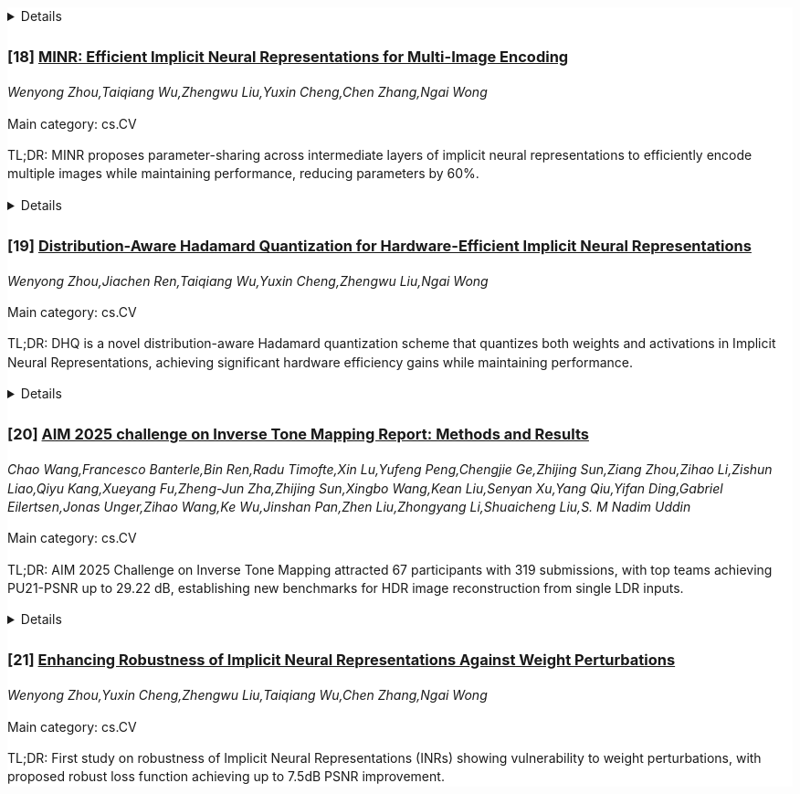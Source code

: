 
<details><summary>Details</summary></details>


### [18] [MINR: Efficient Implicit Neural Representations for Multi-Image Encoding](https://arxiv.org/abs/2508.13471)
*Wenyong Zhou,Taiqiang Wu,Zhengwu Liu,Yuxin Cheng,Chen Zhang,Ngai Wong*

Main category: cs.CV

TL;DR: MINR proposes parameter-sharing across intermediate layers of implicit neural representations to efficiently encode multiple images while maintaining performance, reducing parameters by 60%.


<details><summary>Details</summary></details>


### [19] [Distribution-Aware Hadamard Quantization for Hardware-Efficient Implicit Neural Representations](https://arxiv.org/abs/2508.13478)
*Wenyong Zhou,Jiachen Ren,Taiqiang Wu,Yuxin Cheng,Zhengwu Liu,Ngai Wong*

Main category: cs.CV

TL;DR: DHQ is a novel distribution-aware Hadamard quantization scheme that quantizes both weights and activations in Implicit Neural Representations, achieving significant hardware efficiency gains while maintaining performance.


<details><summary>Details</summary></details>


### [20] [AIM 2025 challenge on Inverse Tone Mapping Report: Methods and Results](https://arxiv.org/abs/2508.13479)
*Chao Wang,Francesco Banterle,Bin Ren,Radu Timofte,Xin Lu,Yufeng Peng,Chengjie Ge,Zhijing Sun,Ziang Zhou,Zihao Li,Zishun Liao,Qiyu Kang,Xueyang Fu,Zheng-Jun Zha,Zhijing Sun,Xingbo Wang,Kean Liu,Senyan Xu,Yang Qiu,Yifan Ding,Gabriel Eilertsen,Jonas Unger,Zihao Wang,Ke Wu,Jinshan Pan,Zhen Liu,Zhongyang Li,Shuaicheng Liu,S. M Nadim Uddin*

Main category: cs.CV

TL;DR: AIM 2025 Challenge on Inverse Tone Mapping attracted 67 participants with 319 submissions, with top teams achieving PU21-PSNR up to 29.22 dB, establishing new benchmarks for HDR image reconstruction from single LDR inputs.


<details><summary>Details</summary></details>


### [21] [Enhancing Robustness of Implicit Neural Representations Against Weight Perturbations](https://arxiv.org/abs/2508.13481)
*Wenyong Zhou,Yuxin Cheng,Zhengwu Liu,Taiqiang Wu,Chen Zhang,Ngai Wong*

Main category: cs.CV

TL;DR: First study on robustness of Implicit Neural Representations (INRs) showing vulnerability to weight perturbations, with proposed robust loss function achieving up to 7.5dB PSNR improvement.
